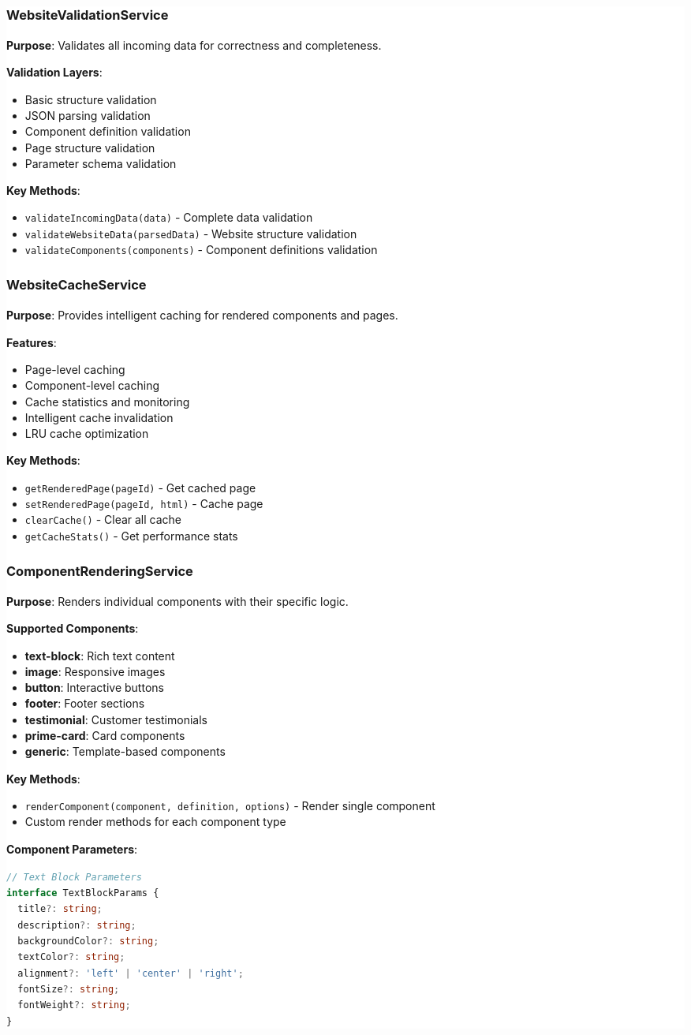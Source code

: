 ### WebsiteValidationService

**Purpose**: Validates all incoming data for correctness and completeness.

**Validation Layers**:
- Basic structure validation
- JSON parsing validation
- Component definition validation
- Page structure validation
- Parameter schema validation

**Key Methods**:
- `validateIncomingData(data)` - Complete data validation
- `validateWebsiteData(parsedData)` - Website structure validation
- `validateComponents(components)` - Component definitions validation

### WebsiteCacheService

**Purpose**: Provides intelligent caching for rendered components and pages.

**Features**:
- Page-level caching
- Component-level caching
- Cache statistics and monitoring
- Intelligent cache invalidation
- LRU cache optimization

**Key Methods**:
- `getRenderedPage(pageId)` - Get cached page
- `setRenderedPage(pageId, html)` - Cache page
- `clearCache()` - Clear all cache
- `getCacheStats()` - Get performance stats

### ComponentRenderingService

**Purpose**: Renders individual components with their specific logic.

**Supported Components**:
- **text-block**: Rich text content
- **image**: Responsive images
- **button**: Interactive buttons
- **footer**: Footer sections
- **testimonial**: Customer testimonials
- **prime-card**: Card components
- **generic**: Template-based components

**Key Methods**:
- `renderComponent(component, definition, options)` - Render single component
- Custom render methods for each component type

**Component Parameters**:
```typescript
// Text Block Parameters
interface TextBlockParams {
  title?: string;
  description?: string;
  backgroundColor?: string;
  textColor?: string;
  alignment?: 'left' | 'center' | 'right';
  fontSize?: string;
  fontWeight?: string;
}
```
